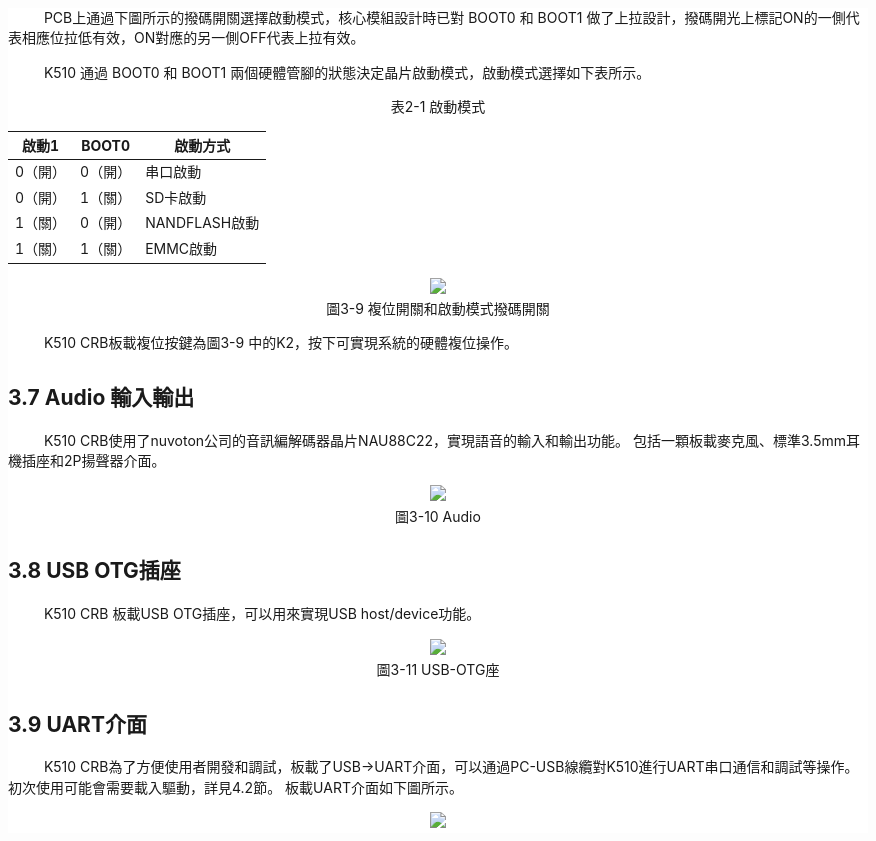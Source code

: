 &emsp; &emsp; PCB上通過下圖所示的撥碼開關選擇啟動模式，核心模組設計時已對 BOOT0 和 BOOT1 做了上拉設計，撥碼開光上標記ON的一側代表相應位拉低有效，ON對應的另一側OFF代表上拉有效。

&emsp; &emsp; K510 通過 BOOT0 和 BOOT1 兩個硬體管腳的狀態決定晶片啟動模式，啟動模式選擇如下表所示。

<center>表2-1 啟動模式</center>

| 啟動1   | BOOT0   | 啟動方式      |
| ------- | ------- | ------------ |
| 0（開）   | 0（開）   | 串口啟動      |
| 0（開）   | 1（關）  | SD卡啟動      |
| 1（關）  | 0（開）   | NANDFLASH啟動 |
| 1（關）  | 1（關）  | EMMC啟動      |

<div align="center">
    <img src="../zh/images/hw_crb_v1_2/clip_hw_3_9.jpg" width=60%>
</div>

<center>圖3-9 複位開關和啟動模式撥碼開關</center>

&emsp; &emsp; K510 CRB板載複位按鍵為圖3-9 中的K2，按下可實現系統的硬體複位操作。

<div style="page-break-after:always"></div>

## 3.7 Audio 輸入輸出

&emsp; &emsp; K510 CRB使用了nuvoton公司的音訊編解碼器晶片NAU88C22，實現語音的輸入和輸出功能。 包括一顆板載麥克風、標準3.5mm耳機插座和2P揚聲器介面。

<div align="center">
    <img src="../zh/images/hw_crb_v1_2/clip_hw_3-10.jpg" width=60%>
</div>

<center>圖3-10 Audio</center>

## 3.8 USB OTG插座

&emsp; &emsp; K510 CRB 板載USB OTG插座，可以用來實現USB host/device功能。

<div align="center">
    <img src="../zh/images/hw_crb_v1_2/clip_hw_3_11.jpg">
</div>

<center>圖3-11 USB-OTG座</center>

<div style="page-break-after:always"></div>

## 3.9 UART介面

&emsp; &emsp; K510 CRB為了方便使用者開發和調試，板載了USB->UART介面，可以通過PC-USB線纜對K510進行UART串口通信和調試等操作。 初次使用可能會需要載入驅動，詳見4.2節。 板載UART介面如下圖所示。

<div align="center">
    <img src="../zh/images/hw_crb_v1_2/clip_hw_3_12.jpg" width=50%>
</div>
